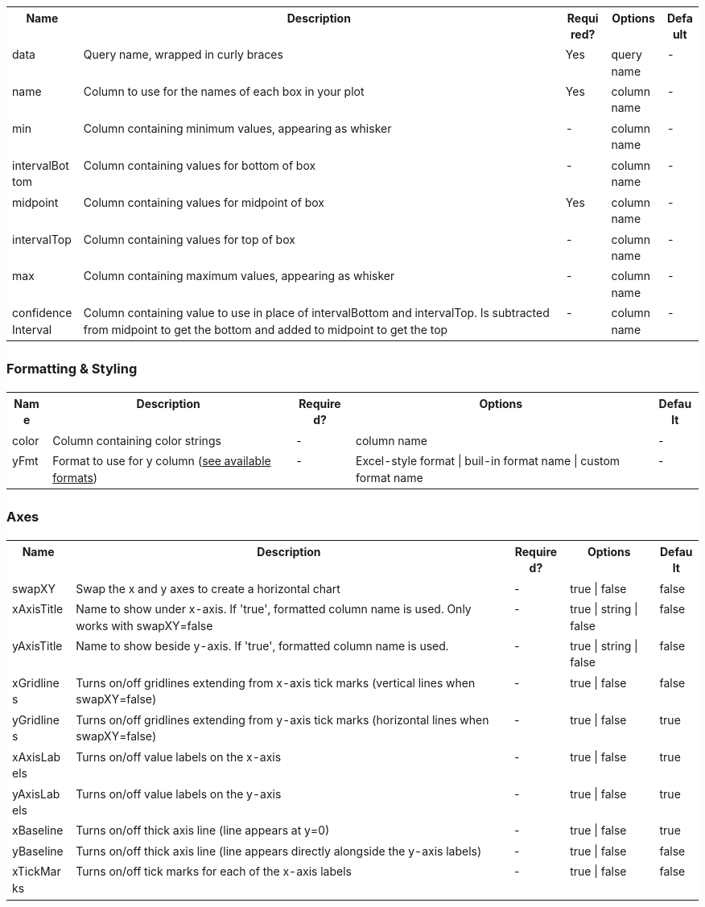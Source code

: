 <table>						 
<tr>	<th class='tleft'>Name</th>	<th class='tleft'>Description</th>	<th>Required?</th>	<th>Options</th>	<th>Default</th>	</tr>
<tr>	<td>data</td>	<td>Query name, wrapped in curly braces</td>	<td class='tcenter'>Yes</td>	<td class='tcenter'>query name</td>	<td class='tcenter'>-</td>	</tr>
<tr>	<td>name</td>	<td>Column to use for the names of each box in your plot</td>	<td class='tcenter'>Yes</td>	<td class='tcenter'>column name</td>	<td class='tcenter'>-</td>	</tr>
<tr>	<td>min</td>	<td>Column containing minimum values, appearing as whisker</td>	<td class='tcenter'>-</td>	<td class='tcenter'>column name</td>	<td class='tcenter'>-</td>	</tr>
<tr>	<td>intervalBottom</td>	<td>Column containing values for bottom of box</td>	<td class='tcenter'>-</td>	<td class='tcenter'>column name</td>	<td class='tcenter'>-</td>	</tr>
<tr>	<td>midpoint</td>	<td>Column containing values for midpoint of box</td>	<td class='tcenter'>Yes</td>	<td class='tcenter'>column name</td>	<td class='tcenter'>-</td>	</tr>
<tr>	<td>intervalTop</td>	<td>Column containing values for top of box</td>	<td class='tcenter'>-</td>	<td class='tcenter'>column name</td>	<td class='tcenter'>-</td>	</tr>
<tr>	<td>max</td>	<td>Column containing maximum values, appearing as whisker</td>	<td class='tcenter'>-</td>	<td class='tcenter'>column name</td>	<td class='tcenter'>-</td>	</tr>
<tr>	<td>confidenceInterval</td>	<td>Column containing value to use in place of intervalBottom and intervalTop. Is subtracted from midpoint to get the bottom and added to midpoint to get the top</td>	<td class='tcenter'>-</td>	<td class='tcenter'>column name</td>	<td class='tcenter'>-</td>	</tr>
</table>

### Formatting & Styling

<table>						 
<tr>	<th class='tleft'>Name</th>	<th class='tleft'>Description</th>	<th>Required?</th>	<th>Options</th>	<th>Default</th>	</tr>
<tr>	<td>color</td>	<td>Column containing color strings</td>	<td class='tcenter'>-</td>	<td class='tcenter'>column name</td>	<td class='tcenter'>-</td>	</tr>
<tr>	<td>yFmt</td>	<td>Format to use for y column (<a href='/core-concepts/formatting'>see available formats</a>)</td>	<td class='tcenter'>-</td>	<td class='tcenter'>Excel-style format | buil-in format name | custom format name</td>	<td class='tcenter'>-</td>	</tr>
</table>

### Axes
<table>						 
<tr>	<th class='tleft'>Name</th>	<th class='tleft'>Description</th>	<th>Required?</th>	<th>Options</th>	<th>Default</th>	</tr>
<tr>	<td>swapXY</td>	<td>Swap the x and y axes to create a horizontal chart</td>	<td class='tcenter'>-</td>	<td class='tcenter'>true | false</td>	<td class='tcenter'>false</td>	</tr>
<tr>	<td>xAxisTitle</td>	<td>Name to show under x-axis. If 'true', formatted column name is used. Only works with swapXY=false</td>	<td class='tcenter'>-</td>	<td class='tcenter'>true | string | false</td>	<td class='tcenter'>false</td>	</tr>
<tr>	<td>yAxisTitle</td>	<td>Name to show beside y-axis. If 'true', formatted column name is used.</td>	<td class='tcenter'>-</td>	<td class='tcenter'>true | string | false</td>	<td class='tcenter'>false</td>	</tr>
<tr>	<td>xGridlines</td>	<td>Turns on/off gridlines extending from x-axis tick marks (vertical lines when swapXY=false)</td>	<td class='tcenter'>-</td>	<td class='tcenter'>true | false</td>	<td class='tcenter'>false</td>	</tr>
<tr>	<td>yGridlines</td>	<td>Turns on/off gridlines extending from y-axis tick marks (horizontal lines when swapXY=false)</td>	<td class='tcenter'>-</td>	<td class='tcenter'>true | false</td>	<td class='tcenter'>true</td>	</tr>
<tr>	<td>xAxisLabels</td>	<td>Turns on/off value labels on the x-axis</td>	<td class='tcenter'>-</td>	<td class='tcenter'>true | false</td>	<td class='tcenter'>true</td>	</tr>
<tr>	<td>yAxisLabels</td>	<td>Turns on/off value labels on the y-axis</td>	<td class='tcenter'>-</td>	<td class='tcenter'>true | false</td>	<td class='tcenter'>true</td>	</tr>
<tr>	<td>xBaseline</td>	<td>Turns on/off thick axis line (line appears at y=0)</td>	<td class='tcenter'>-</td>	<td class='tcenter'>true | false</td>	<td class='tcenter'>true</td>	</tr>
<tr>	<td>yBaseline</td>	<td>Turns on/off thick axis line (line appears directly alongside the y-axis labels)</td>	<td class='tcenter'>-</td>	<td class='tcenter'>true | false</td>	<td class='tcenter'>false</td>	</tr>
<tr>	<td>xTickMarks</td>	<td>Turns on/off tick marks for each of the x-axis labels</td>	<td class='tcenter'>-</td>	<td class='tcenter'>true | false</td>	<td class='tcenter'>false</td>	</tr>